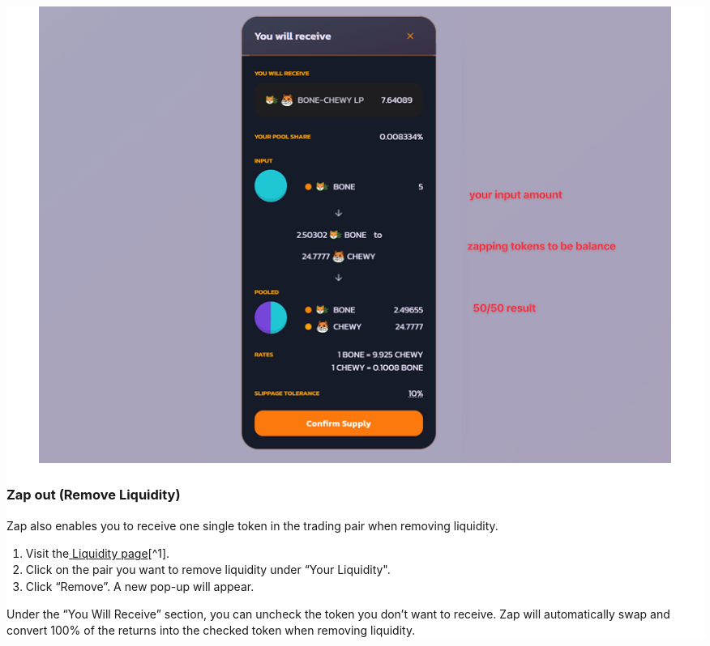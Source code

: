 <figure><img src="../../.gitbook/assets/image (11).png" alt=""><figcaption></figcaption></figure>

### **Zap out (Remove Liquidity)** <a href="#h.whuk5lgc371r" id="h.whuk5lgc371r"></a>

Zap also enables you to receive one single token in the trading pair when removing liquidity.

1. Visit the[ ](https://www.google.com/url?q=https://exchange.pancakeswap.finance/%23/pool\&sa=D\&source=editors\&ust=1656322371442758\&usg=AOvVaw2ZJPj\_97-YuUMQjQbYbfN4)[Liquidity page](#user-content-fn-1)[^1].
2. Click on the pair you want to remove liquidity under “Your Liquidity".
3. Click “Remove”. A new pop-up will appear.

Under the “You Will Receive” section, you can uncheck the token you don’t want to receive. Zap will automatically swap and convert 100% of the returns into the checked token when removing liquidity.
